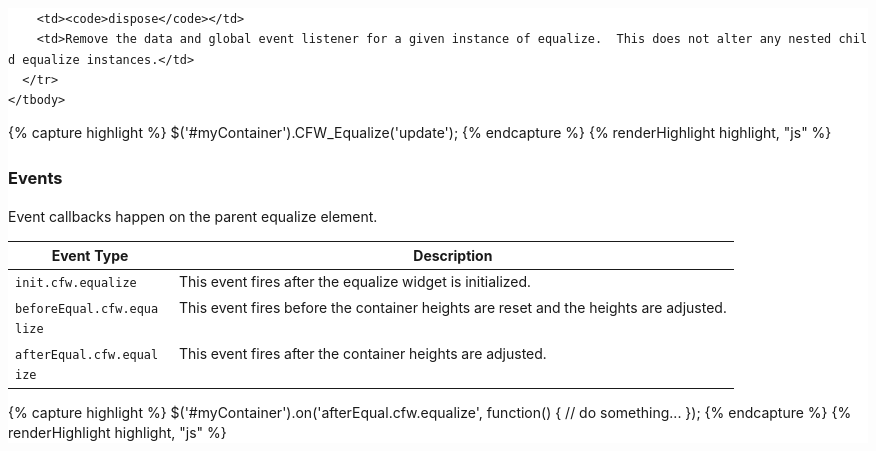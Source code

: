         <td><code>dispose</code></td>
        <td>Remove the data and global event listener for a given instance of equalize.  This does not alter any nested child equalize instances.</td>
      </tr>
    </tbody>
  </table>
</div>

{% capture highlight %}
$('#myContainer').CFW_Equalize('update');
{% endcapture %}
{% renderHighlight highlight, "js" %}

### Events

Event callbacks happen on the parent equalize element.

<div class="table-scroll">
  <table class="table table-bordered table-striped">
    <thead>
      <tr>
        <th style="width: 150px;">Event Type</th>
        <th>Description</th>
      </tr>
    </thead>
    <tbody>
      <tr>
        <td><code>init.cfw.equalize</code></td>
        <td>This event fires after the equalize widget is initialized.</td>
      </tr>
      <tr>
        <td><code>beforeEqual.cfw.equalize</code></td>
        <td>This event fires before the container heights are reset and the heights are adjusted.</td>
      </tr>
      <tr>
        <td><code>afterEqual.cfw.equalize</code></td>
        <td>This event fires after the container heights are adjusted.</td>
      </tr>
    </tbody>
  </table>
</div>

{% capture highlight %}
$('#myContainer').on('afterEqual.cfw.equalize', function() {
  // do something...
});
{% endcapture %}
{% renderHighlight highlight, "js" %}
